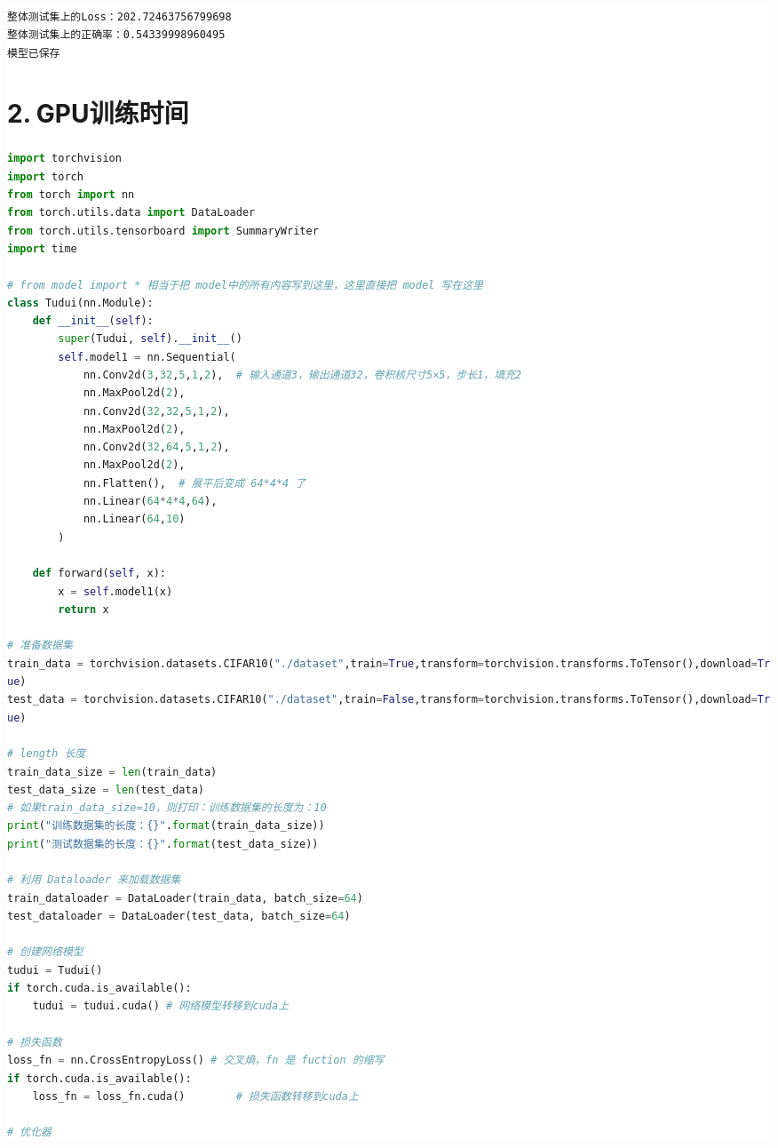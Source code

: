     整体测试集上的Loss：202.72463756799698
    整体测试集上的正确率：0.54339998960495
    模型已保存
    

# 2. GPU训练时间


```python
import torchvision
import torch
from torch import nn
from torch.utils.data import DataLoader
from torch.utils.tensorboard import SummaryWriter
import time

# from model import * 相当于把 model中的所有内容写到这里，这里直接把 model 写在这里
class Tudui(nn.Module):
    def __init__(self):
        super(Tudui, self).__init__()        
        self.model1 = nn.Sequential(
            nn.Conv2d(3,32,5,1,2),  # 输入通道3，输出通道32，卷积核尺寸5×5，步长1，填充2    
            nn.MaxPool2d(2),
            nn.Conv2d(32,32,5,1,2),
            nn.MaxPool2d(2),
            nn.Conv2d(32,64,5,1,2),
            nn.MaxPool2d(2),
            nn.Flatten(),  # 展平后变成 64*4*4 了
            nn.Linear(64*4*4,64),
            nn.Linear(64,10)
        )
        
    def forward(self, x):
        x = self.model1(x)
        return x

# 准备数据集
train_data = torchvision.datasets.CIFAR10("./dataset",train=True,transform=torchvision.transforms.ToTensor(),download=True)       
test_data = torchvision.datasets.CIFAR10("./dataset",train=False,transform=torchvision.transforms.ToTensor(),download=True)       

# length 长度
train_data_size = len(train_data)
test_data_size = len(test_data)
# 如果train_data_size=10，则打印：训练数据集的长度为：10
print("训练数据集的长度：{}".format(train_data_size))
print("测试数据集的长度：{}".format(test_data_size))

# 利用 Dataloader 来加载数据集
train_dataloader = DataLoader(train_data, batch_size=64)        
test_dataloader = DataLoader(test_data, batch_size=64)

# 创建网络模型
tudui = Tudui() 
if torch.cuda.is_available():
    tudui = tudui.cuda() # 网络模型转移到cuda上

# 损失函数
loss_fn = nn.CrossEntropyLoss() # 交叉熵，fn 是 fuction 的缩写
if torch.cuda.is_available():
    loss_fn = loss_fn.cuda()        # 损失函数转移到cuda上

# 优化器
```